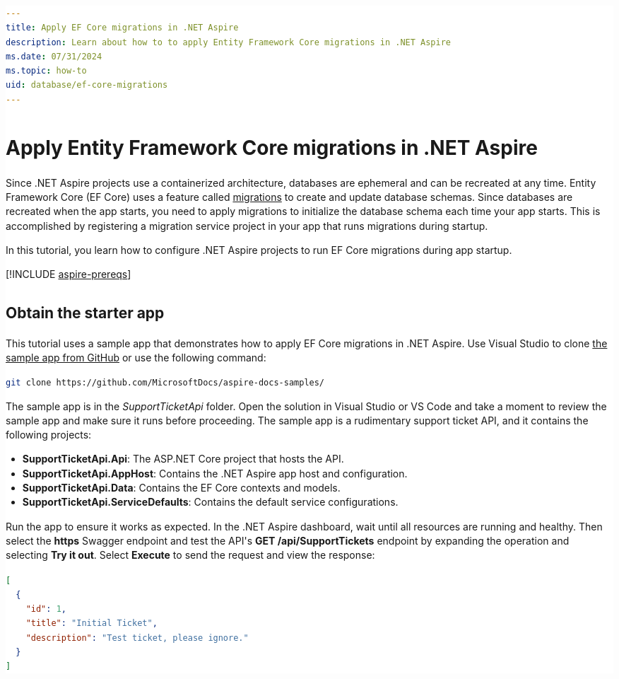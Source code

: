 ```yaml
---
title: Apply EF Core migrations in .NET Aspire
description: Learn about how to to apply Entity Framework Core migrations in .NET Aspire
ms.date: 07/31/2024
ms.topic: how-to
uid: database/ef-core-migrations
---
```


# Apply Entity Framework Core migrations in .NET Aspire

Since .NET Aspire projects use a containerized architecture, databases are ephemeral and can be recreated at any time. Entity Framework Core (EF Core) uses a feature called [migrations](/ef/core/managing-schemas/migrations) to create and update database schemas. Since databases are recreated when the app starts, you need to apply migrations to initialize the database schema each time your app starts. This is accomplished by registering a migration service project in your app that runs migrations during startup.

In this tutorial, you learn how to configure .NET Aspire projects to run EF Core migrations during app startup.

[!INCLUDE [aspire-prereqs](../includes/aspire-prereqs.md)]

## Obtain the starter app

This tutorial uses a sample app that demonstrates how to apply EF Core migrations in .NET Aspire. Use Visual Studio to clone [the sample app from GitHub](https://github.com/MicrosoftDocs/aspire-docs-samples/) or use the following command:

```bash
git clone https://github.com/MicrosoftDocs/aspire-docs-samples/
```

The sample app is in the *SupportTicketApi* folder. Open the solution in Visual Studio or VS Code and take a moment to review the sample app and make sure it runs before proceeding. The sample app is a rudimentary support ticket API, and it contains the following projects:

- **SupportTicketApi.Api**: The ASP.NET Core project that hosts the API.
- **SupportTicketApi.AppHost**: Contains the .NET Aspire app host and configuration.
- **SupportTicketApi.Data**: Contains the EF Core contexts and models.
- **SupportTicketApi.ServiceDefaults**: Contains the default service configurations.

Run the app to ensure it works as expected. In the .NET Aspire dashboard, wait until all resources are running and healthy. Then select the **https** Swagger endpoint and test the API's **GET /api/SupportTickets** endpoint by expanding the operation and selecting **Try it out**. Select **Execute** to send the request and view the response:

```json
[
  {
    "id": 1,
    "title": "Initial Ticket",
    "description": "Test ticket, please ignore."
  }
]
```
